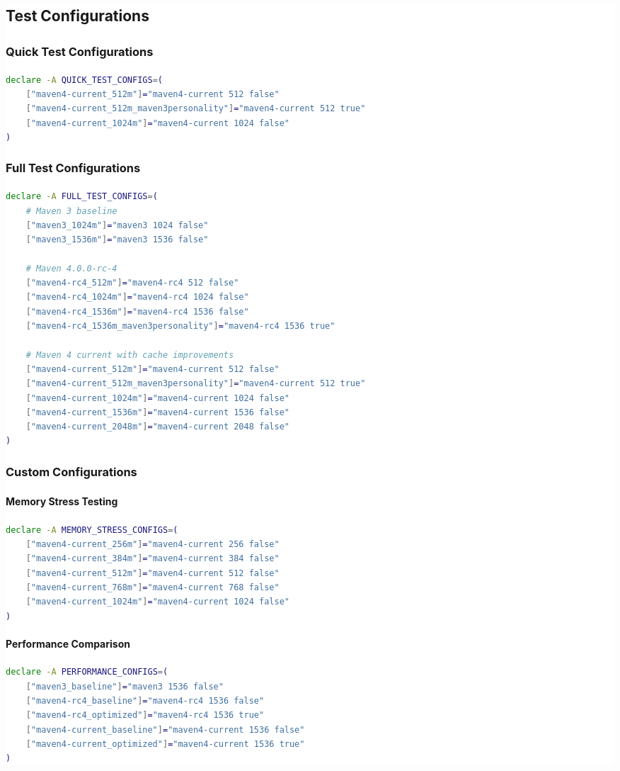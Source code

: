 ## Test Configurations

### Quick Test Configurations
```bash
declare -A QUICK_TEST_CONFIGS=(
    ["maven4-current_512m"]="maven4-current 512 false"
    ["maven4-current_512m_maven3personality"]="maven4-current 512 true"
    ["maven4-current_1024m"]="maven4-current 1024 false"
)
```

### Full Test Configurations
```bash
declare -A FULL_TEST_CONFIGS=(
    # Maven 3 baseline
    ["maven3_1024m"]="maven3 1024 false"
    ["maven3_1536m"]="maven3 1536 false"
    
    # Maven 4.0.0-rc-4
    ["maven4-rc4_512m"]="maven4-rc4 512 false"
    ["maven4-rc4_1024m"]="maven4-rc4 1024 false"
    ["maven4-rc4_1536m"]="maven4-rc4 1536 false"
    ["maven4-rc4_1536m_maven3personality"]="maven4-rc4 1536 true"
    
    # Maven 4 current with cache improvements
    ["maven4-current_512m"]="maven4-current 512 false"
    ["maven4-current_512m_maven3personality"]="maven4-current 512 true"
    ["maven4-current_1024m"]="maven4-current 1024 false"
    ["maven4-current_1536m"]="maven4-current 1536 false"
    ["maven4-current_2048m"]="maven4-current 2048 false"
)
```

### Custom Configurations

#### Memory Stress Testing
```bash
declare -A MEMORY_STRESS_CONFIGS=(
    ["maven4-current_256m"]="maven4-current 256 false"
    ["maven4-current_384m"]="maven4-current 384 false"
    ["maven4-current_512m"]="maven4-current 512 false"
    ["maven4-current_768m"]="maven4-current 768 false"
    ["maven4-current_1024m"]="maven4-current 1024 false"
)
```

#### Performance Comparison
```bash
declare -A PERFORMANCE_CONFIGS=(
    ["maven3_baseline"]="maven3 1536 false"
    ["maven4-rc4_baseline"]="maven4-rc4 1536 false"
    ["maven4-rc4_optimized"]="maven4-rc4 1536 true"
    ["maven4-current_baseline"]="maven4-current 1536 false"
    ["maven4-current_optimized"]="maven4-current 1536 true"
)
```
